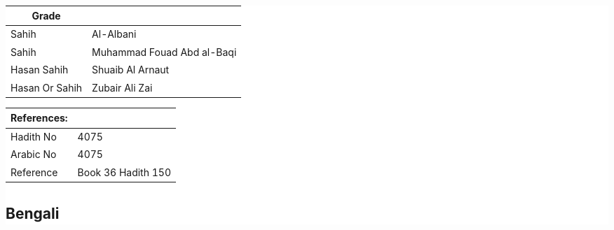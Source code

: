 <div style={{backgroundColor:'#f8f9fa',padding:20, marginBottom: 10}}><table> <thead> <tr> <th>Grade</th> <th></th> </tr> </thead> <tbody> <tr><td>Sahih</td><td>Al-Albani</td></tr><tr><td>Sahih</td><td>Muhammad Fouad Abd al-Baqi</td></tr><tr><td>Hasan Sahih</td><td>Shuaib Al Arnaut</td></tr><tr><td>Hasan Or Sahih</td><td>Zubair Ali Zai</td></tr></tbody></table><table> <thead> <tr> <th>References:</th> <th></th> </tr> </thead> <tbody><tr><td>Hadith No</td><td>4075</td></tr><tr><td>Arabic No</td><td>4075</td></tr><tr><td>Reference</td><td>Book 36 Hadith 150</td></tr></tbody></table></div>

## Bengali


<div dir="ltr" lang="bn" style={{fontSize:'larger',backgroundColor:'#f8f9fa',padding:20}}>